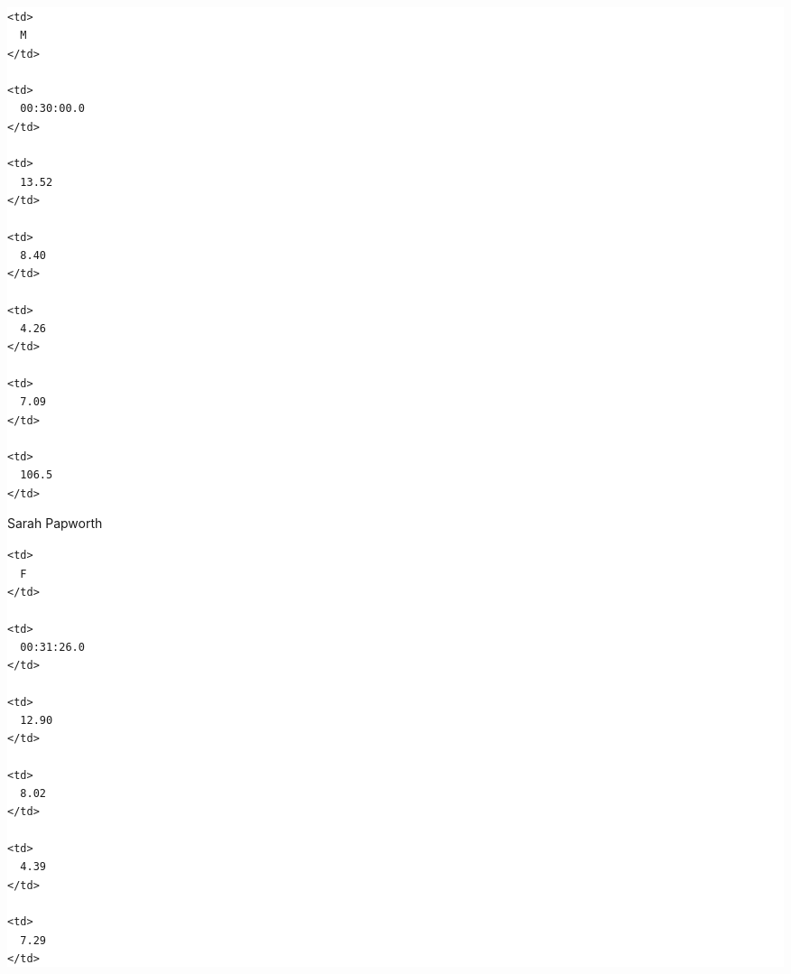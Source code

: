     <td>
      M
    </td>
    
    <td>
      00:30:00.0
    </td>
    
    <td>
      13.52
    </td>
    
    <td>
      8.40
    </td>
    
    <td>
      4.26
    </td>
    
    <td>
      7.09
    </td>
    
    <td>
      106.5
    </td>
  </tr>
  
  <tr>
    <td>
      Sarah Papworth
    </td>
    
    <td>
      F
    </td>
    
    <td>
      00:31:26.0
    </td>
    
    <td>
      12.90
    </td>
    
    <td>
      8.02
    </td>
    
    <td>
      4.39
    </td>
    
    <td>
      7.29
    </td>
    